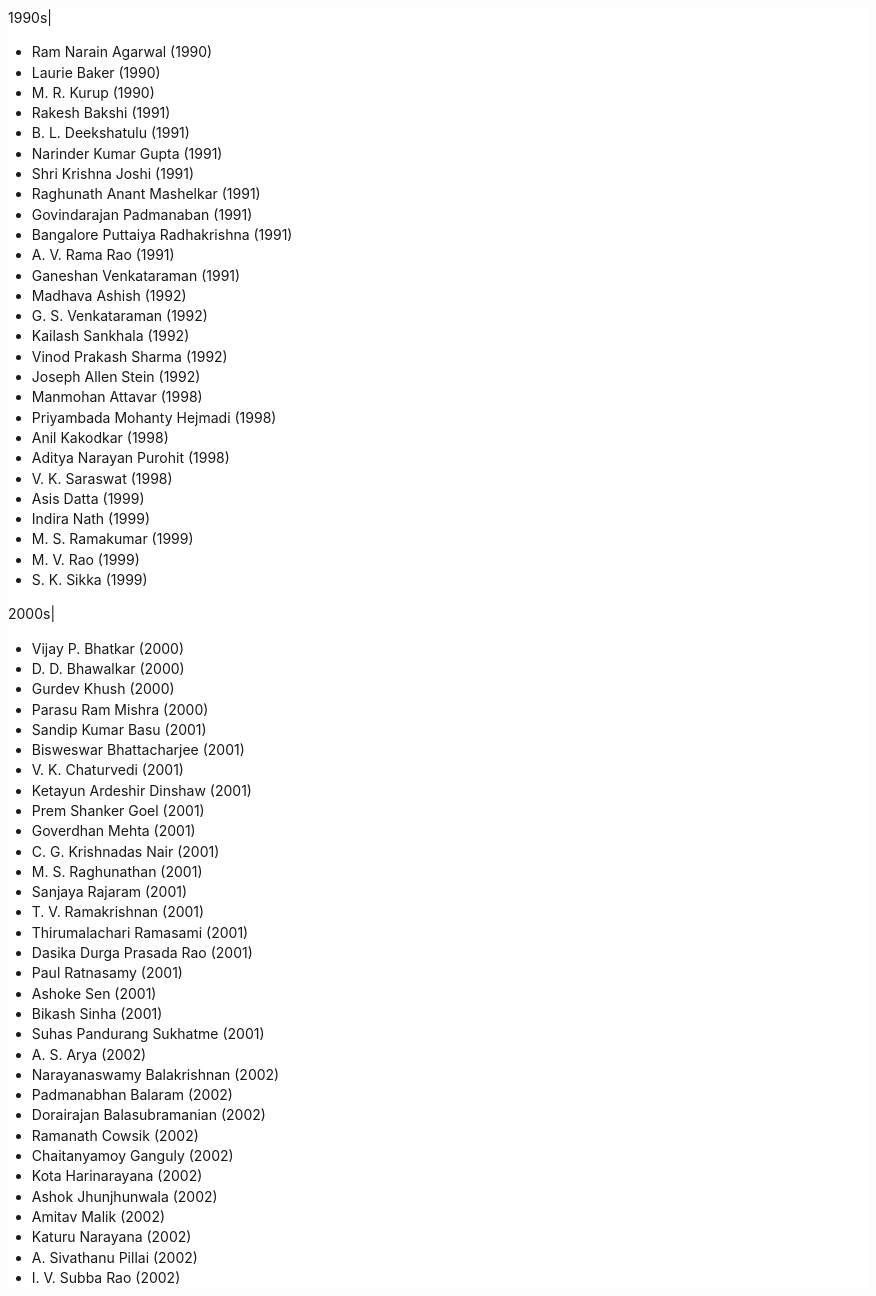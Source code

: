   
1990s| 

  * Ram Narain Agarwal (1990)
  * Laurie Baker (1990)
  * M. R. Kurup (1990)
  * Rakesh Bakshi (1991)
  * B. L. Deekshatulu (1991)
  * Narinder Kumar Gupta (1991)
  * Shri Krishna Joshi (1991)
  * Raghunath Anant Mashelkar (1991)
  * Govindarajan Padmanaban (1991)
  * Bangalore Puttaiya Radhakrishna (1991)
  * A. V. Rama Rao (1991)
  * Ganeshan Venkataraman (1991)
  * Madhava Ashish (1992)
  * G. S. Venkataraman (1992)
  * Kailash Sankhala (1992)
  * Vinod Prakash Sharma (1992)
  * Joseph Allen Stein (1992)
  * Manmohan Attavar (1998)
  * Priyambada Mohanty Hejmadi (1998)
  * Anil Kakodkar (1998)
  * Aditya Narayan Purohit (1998)
  * V. K. Saraswat (1998)
  * Asis Datta (1999)
  * Indira Nath (1999)
  * M. S. Ramakumar (1999)
  * M. V. Rao (1999)
  * S. K. Sikka (1999)

  
2000s| 

  * Vijay P. Bhatkar (2000)
  * D. D. Bhawalkar (2000)
  * Gurdev Khush (2000)
  * Parasu Ram Mishra (2000)
  * Sandip Kumar Basu (2001)
  * Bisweswar Bhattacharjee (2001)
  * V. K. Chaturvedi (2001)
  * Ketayun Ardeshir Dinshaw (2001)
  * Prem Shanker Goel (2001)
  * Goverdhan Mehta (2001)
  * C. G. Krishnadas Nair (2001)
  * M. S. Raghunathan (2001)
  * Sanjaya Rajaram (2001)
  * T. V. Ramakrishnan (2001)
  * Thirumalachari Ramasami (2001)
  * Dasika Durga Prasada Rao (2001)
  * Paul Ratnasamy (2001)
  * Ashoke Sen (2001)
  * Bikash Sinha (2001)
  * Suhas Pandurang Sukhatme (2001)
  * A. S. Arya (2002)
  * Narayanaswamy Balakrishnan (2002)
  * Padmanabhan Balaram (2002)
  * Dorairajan Balasubramanian (2002)
  * Ramanath Cowsik (2002)
  * Chaitanyamoy Ganguly (2002)
  * Kota Harinarayana (2002)
  * Ashok Jhunjhunwala (2002)
  * Amitav Malik (2002)
  * Katuru Narayana (2002)
  * A. Sivathanu Pillai (2002)
  * I. V. Subba Rao (2002)